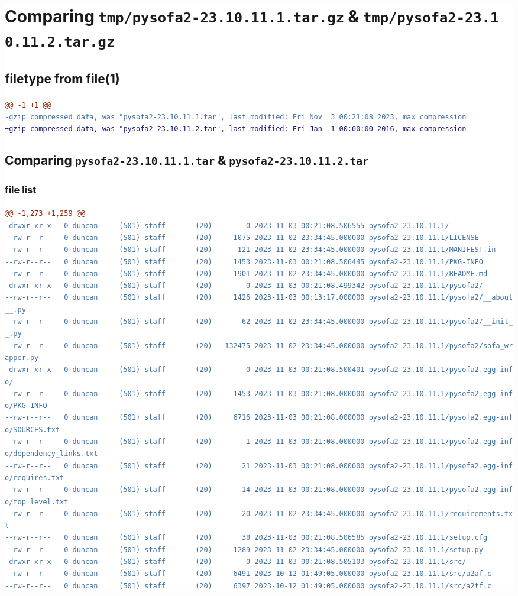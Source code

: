 # Comparing `tmp/pysofa2-23.10.11.1.tar.gz` & `tmp/pysofa2-23.10.11.2.tar.gz`

## filetype from file(1)

```diff
@@ -1 +1 @@
-gzip compressed data, was "pysofa2-23.10.11.1.tar", last modified: Fri Nov  3 00:21:08 2023, max compression
+gzip compressed data, was "pysofa2-23.10.11.2.tar", last modified: Fri Jan  1 00:00:00 2016, max compression
```

## Comparing `pysofa2-23.10.11.1.tar` & `pysofa2-23.10.11.2.tar`

### file list

```diff
@@ -1,273 +1,259 @@
-drwxr-xr-x   0 duncan     (501) staff       (20)        0 2023-11-03 00:21:08.506555 pysofa2-23.10.11.1/
--rw-r--r--   0 duncan     (501) staff       (20)     1075 2023-11-02 23:34:45.000000 pysofa2-23.10.11.1/LICENSE
--rw-r--r--   0 duncan     (501) staff       (20)      121 2023-11-02 23:34:45.000000 pysofa2-23.10.11.1/MANIFEST.in
--rw-r--r--   0 duncan     (501) staff       (20)     1453 2023-11-03 00:21:08.506445 pysofa2-23.10.11.1/PKG-INFO
--rw-r--r--   0 duncan     (501) staff       (20)     1901 2023-11-02 23:34:45.000000 pysofa2-23.10.11.1/README.md
-drwxr-xr-x   0 duncan     (501) staff       (20)        0 2023-11-03 00:21:08.499342 pysofa2-23.10.11.1/pysofa2/
--rw-r--r--   0 duncan     (501) staff       (20)     1426 2023-11-03 00:13:17.000000 pysofa2-23.10.11.1/pysofa2/__about__.py
--rw-r--r--   0 duncan     (501) staff       (20)       62 2023-11-02 23:34:45.000000 pysofa2-23.10.11.1/pysofa2/__init__.py
--rw-r--r--   0 duncan     (501) staff       (20)   132475 2023-11-02 23:34:45.000000 pysofa2-23.10.11.1/pysofa2/sofa_wrapper.py
-drwxr-xr-x   0 duncan     (501) staff       (20)        0 2023-11-03 00:21:08.500401 pysofa2-23.10.11.1/pysofa2.egg-info/
--rw-r--r--   0 duncan     (501) staff       (20)     1453 2023-11-03 00:21:08.000000 pysofa2-23.10.11.1/pysofa2.egg-info/PKG-INFO
--rw-r--r--   0 duncan     (501) staff       (20)     6716 2023-11-03 00:21:08.000000 pysofa2-23.10.11.1/pysofa2.egg-info/SOURCES.txt
--rw-r--r--   0 duncan     (501) staff       (20)        1 2023-11-03 00:21:08.000000 pysofa2-23.10.11.1/pysofa2.egg-info/dependency_links.txt
--rw-r--r--   0 duncan     (501) staff       (20)       21 2023-11-03 00:21:08.000000 pysofa2-23.10.11.1/pysofa2.egg-info/requires.txt
--rw-r--r--   0 duncan     (501) staff       (20)       14 2023-11-03 00:21:08.000000 pysofa2-23.10.11.1/pysofa2.egg-info/top_level.txt
--rw-r--r--   0 duncan     (501) staff       (20)       20 2023-11-02 23:34:45.000000 pysofa2-23.10.11.1/requirements.txt
--rw-r--r--   0 duncan     (501) staff       (20)       38 2023-11-03 00:21:08.506585 pysofa2-23.10.11.1/setup.cfg
--rw-r--r--   0 duncan     (501) staff       (20)     1289 2023-11-02 23:34:45.000000 pysofa2-23.10.11.1/setup.py
-drwxr-xr-x   0 duncan     (501) staff       (20)        0 2023-11-03 00:21:08.505103 pysofa2-23.10.11.1/src/
--rw-r--r--   0 duncan     (501) staff       (20)     6491 2023-10-12 01:49:05.000000 pysofa2-23.10.11.1/src/a2af.c
--rw-r--r--   0 duncan     (501) staff       (20)     6397 2023-10-12 01:49:05.000000 pysofa2-23.10.11.1/src/a2tf.c
```